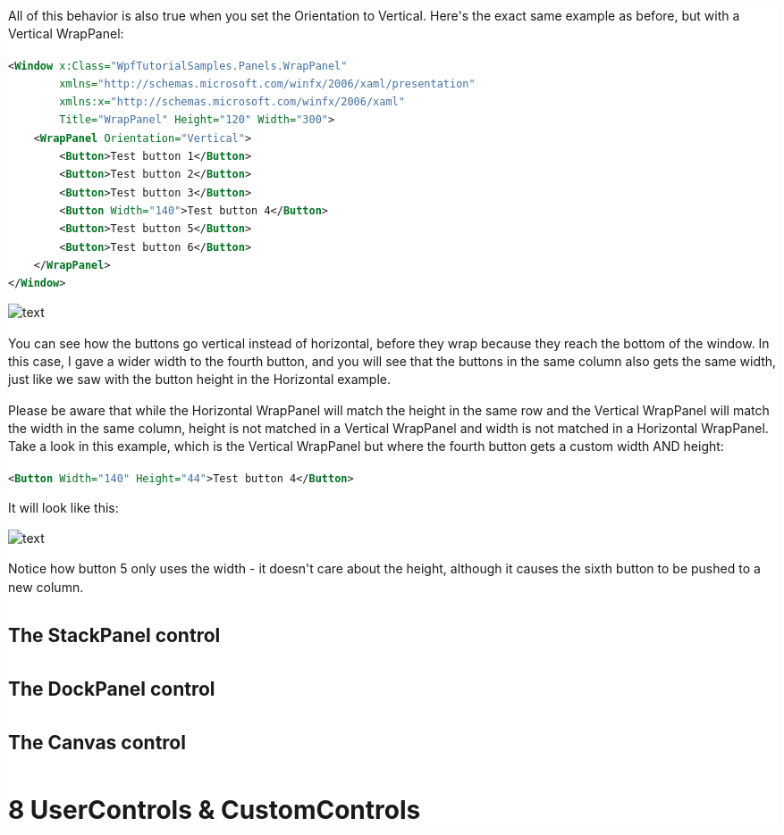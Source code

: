 All of this behavior is also true when you set the Orientation to Vertical. Here's the exact same example as before, but with a Vertical WrapPanel:

```xml
<Window x:Class="WpfTutorialSamples.Panels.WrapPanel"
        xmlns="http://schemas.microsoft.com/winfx/2006/xaml/presentation"
        xmlns:x="http://schemas.microsoft.com/winfx/2006/xaml"
        Title="WrapPanel" Height="120" Width="300">
	<WrapPanel Orientation="Vertical">
		<Button>Test button 1</Button>
		<Button>Test button 2</Button>
		<Button>Test button 3</Button>
		<Button Width="140">Test button 4</Button>
		<Button>Test button 5</Button>
		<Button>Test button 6</Button>
	</WrapPanel>
</Window>

```

![text](https://wpf-tutorial.com/Images/ArticleImages/1/chapters/panels/wrappanel_vertical.png)

You can see how the buttons go vertical instead of horizontal, before they wrap because they reach the bottom of the window. In this case, I gave a wider width to the fourth button, and you will see that the buttons in the same column also gets the same width, just like we saw with the button height in the Horizontal example.

Please be aware that while the Horizontal WrapPanel will match the height in the same row and the Vertical WrapPanel will match the width in the same column, height is not matched in a Vertical WrapPanel and width is not matched in a Horizontal WrapPanel. Take a look in this example, which is the Vertical WrapPanel but where the fourth button gets a custom width AND height:

```xml
<Button Width="140" Height="44">Test button 4</Button>

```

It will look like this:

![text](https://wpf-tutorial.com/Images/ArticleImages/1/chapters/panels/wrappanel_vertical_width_and_height.png)

Notice how button 5 only uses the width - it doesn't care about the height, although it causes the sixth button to be pushed to a new column.

## The StackPanel control



## The DockPanel control

## The Canvas control


# 8 UserControls & CustomControls
